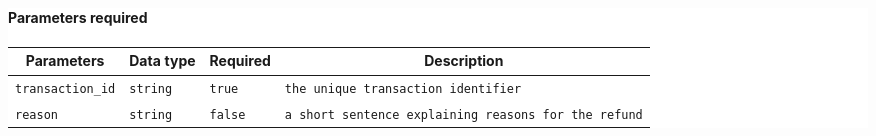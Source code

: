 #### Parameters required
| Parameters           | Data type                 | Required | Description                                                                                                                                                                                                                                         |
|----------------------|---------------------------|----------|-----------------------------------------------------------------------------------------------------------------------------------------------------------------------------------------------------------------------------------------------------|
| ```transaction_id```            | ```string```          |  ```true```   | ```the unique transaction identifier```
|  ```reason```     | ```string```                | ```false```    | ```a short sentence explaining reasons for the refund```                                              |



 
